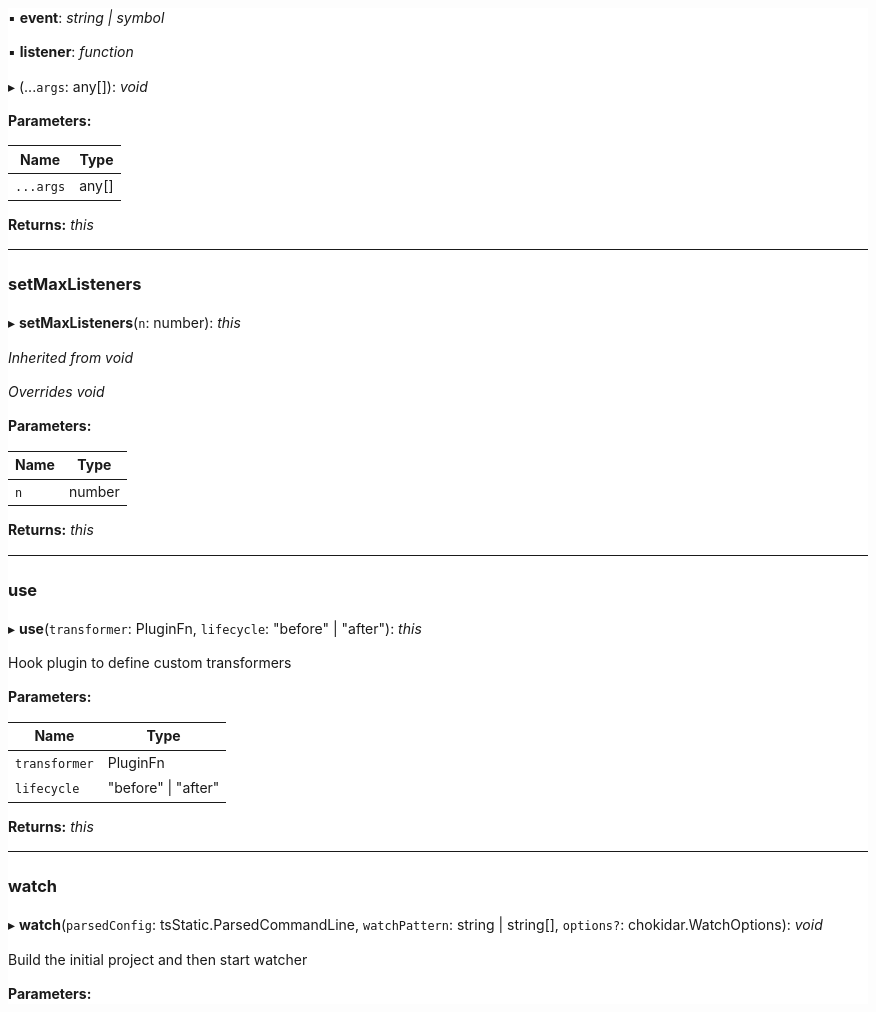 ▪ **event**: *string | symbol*

▪ **listener**: *function*

▸ (...`args`: any[]): *void*

**Parameters:**

Name | Type |
------ | ------ |
`...args` | any[] |

**Returns:** *this*

___

###  setMaxListeners

▸ **setMaxListeners**(`n`: number): *this*

*Inherited from void*

*Overrides void*

**Parameters:**

Name | Type |
------ | ------ |
`n` | number |

**Returns:** *this*

___

###  use

▸ **use**(`transformer`: PluginFn, `lifecycle`: "before" | "after"): *this*

Hook plugin to define custom transformers

**Parameters:**

Name | Type |
------ | ------ |
`transformer` | PluginFn |
`lifecycle` | "before" &#124; "after" |

**Returns:** *this*

___

###  watch

▸ **watch**(`parsedConfig`: tsStatic.ParsedCommandLine, `watchPattern`: string | string[], `options?`: chokidar.WatchOptions): *void*

Build the initial project and then start watcher

**Parameters:**

